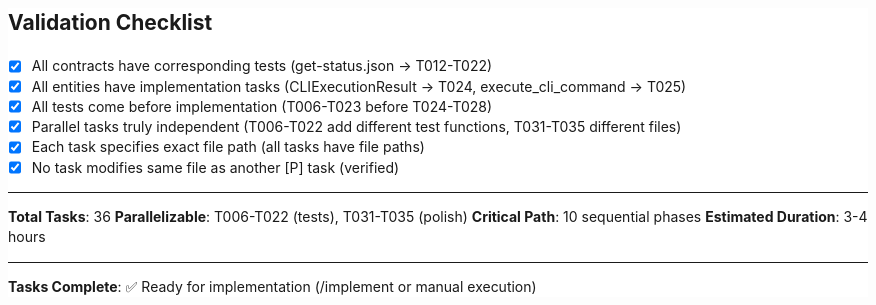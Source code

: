 
## Validation Checklist

- [x] All contracts have corresponding tests (get-status.json → T012-T022)
- [x] All entities have implementation tasks (CLIExecutionResult → T024, execute_cli_command → T025)
- [x] All tests come before implementation (T006-T023 before T024-T028)
- [x] Parallel tasks truly independent (T006-T022 add different test functions, T031-T035 different files)
- [x] Each task specifies exact file path (all tasks have file paths)
- [x] No task modifies same file as another [P] task (verified)

---

**Total Tasks**: 36
**Parallelizable**: T006-T022 (tests), T031-T035 (polish)
**Critical Path**: 10 sequential phases
**Estimated Duration**: 3-4 hours

---

**Tasks Complete**: ✅ Ready for implementation (/implement or manual execution)
